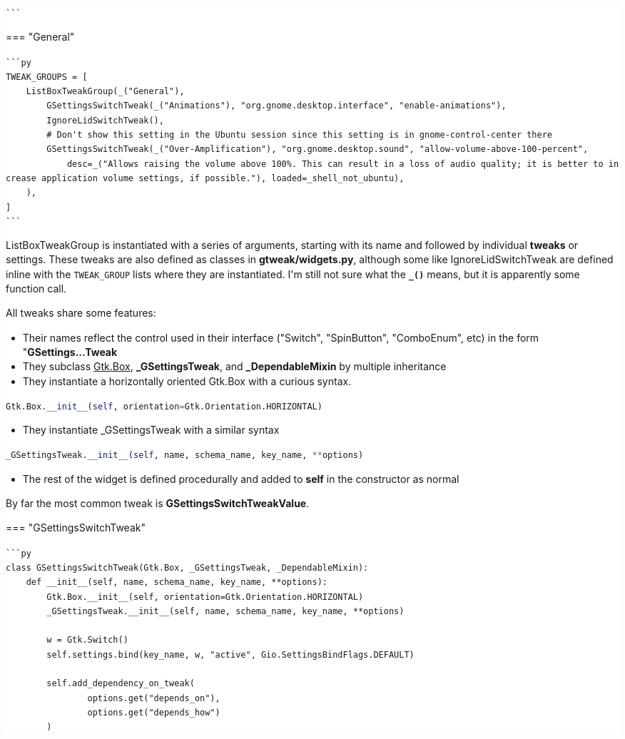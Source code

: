     ```
=== "General"

    ```py
    TWEAK_GROUPS = [
        ListBoxTweakGroup(_("General"),
            GSettingsSwitchTweak(_("Animations"), "org.gnome.desktop.interface", "enable-animations"),
            IgnoreLidSwitchTweak(),
            # Don't show this setting in the Ubuntu session since this setting is in gnome-control-center there
            GSettingsSwitchTweak(_("Over-Amplification"), "org.gnome.desktop.sound", "allow-volume-above-100-percent",
                desc=_("Allows raising the volume above 100%. This can result in a loss of audio quality; it is better to increase application volume settings, if possible."), loaded=_shell_not_ubuntu),
        ),
    ]
    ```

ListBoxTweakGroup is instantiated with a series of arguments, starting with its name and followed by individual **tweaks** or settings.
These tweaks are also defined as classes in **gtweak/widgets.py**, although some like IgnoreLidSwitchTweak are defined inline with the `TWEAK_GROUP` lists where they are instantiated.
I'm still not sure what the **`_()`** means, but it is apparently some function call.

All tweaks share some features:

- Their names reflect the control used in their interface ("Switch", "SpinButton", "ComboEnum", etc) in the form "**GSettings...Tweak**
- They subclass [Gtk.Box](#box), **\_GSettingsTweak**, and **\_DependableMixin** by multiple inheritance
- They instantiate a horizontally oriented Gtk.Box with a curious syntax.
```py
Gtk.Box.__init__(self, orientation=Gtk.Orientation.HORIZONTAL)
```
- They instantiate \_GSettingsTweak with a similar syntax
```py
_GSettingsTweak.__init__(self, name, schema_name, key_name, **options)
```
- The rest of the widget is defined procedurally and added to **self** in the constructor as normal

By far the most common tweak is **GSettingsSwitchTweakValue**.


=== "GSettingsSwitchTweak"

    ```py
    class GSettingsSwitchTweak(Gtk.Box, _GSettingsTweak, _DependableMixin):
        def __init__(self, name, schema_name, key_name, **options):
            Gtk.Box.__init__(self, orientation=Gtk.Orientation.HORIZONTAL)
            _GSettingsTweak.__init__(self, name, schema_name, key_name, **options)

            w = Gtk.Switch()
            self.settings.bind(key_name, w, "active", Gio.SettingsBindFlags.DEFAULT)

            self.add_dependency_on_tweak(
                    options.get("depends_on"),
                    options.get("depends_how")
            )
